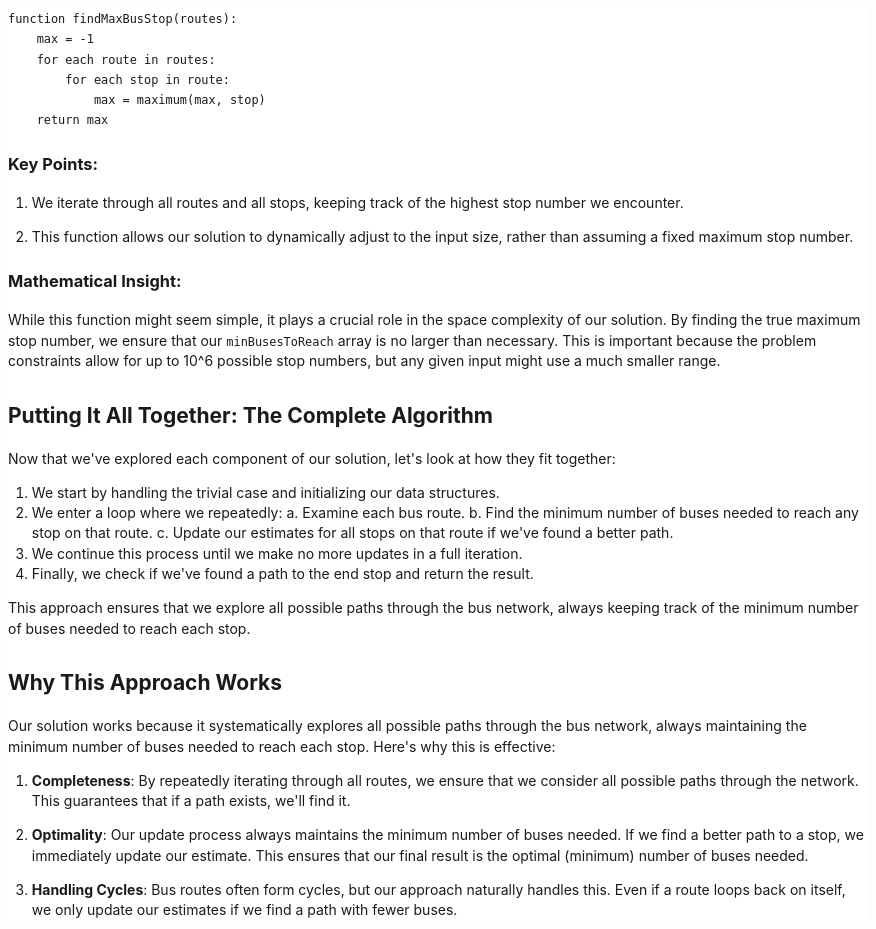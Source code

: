 ```
function findMaxBusStop(routes):
    max = -1
    for each route in routes:
        for each stop in route:
            max = maximum(max, stop)
    return max
```

### Key Points:

1. We iterate through all routes and all stops, keeping track of the highest stop number we encounter.

2. This function allows our solution to dynamically adjust to the input size, rather than assuming a fixed maximum stop number.

### Mathematical Insight:

While this function might seem simple, it plays a crucial role in the space complexity of our solution. By finding the true maximum stop number, we ensure that our `minBusesToReach` array is no larger than necessary. This is important because the problem constraints allow for up to 10^6 possible stop numbers, but any given input might use a much smaller range.

## Putting It All Together: The Complete Algorithm

Now that we've explored each component of our solution, let's look at how they fit together:

1. We start by handling the trivial case and initializing our data structures.
2. We enter a loop where we repeatedly:
   a. Examine each bus route.
   b. Find the minimum number of buses needed to reach any stop on that route.
   c. Update our estimates for all stops on that route if we've found a better path.
3. We continue this process until we make no more updates in a full iteration.
4. Finally, we check if we've found a path to the end stop and return the result.

This approach ensures that we explore all possible paths through the bus network, always keeping track of the minimum number of buses needed to reach each stop.

## Why This Approach Works

Our solution works because it systematically explores all possible paths through the bus network, always maintaining the minimum number of buses needed to reach each stop. Here's why this is effective:

1. **Completeness**: By repeatedly iterating through all routes, we ensure that we consider all possible paths through the network. This guarantees that if a path exists, we'll find it.

2. **Optimality**: Our update process always maintains the minimum number of buses needed. If we find a better path to a stop, we immediately update our estimate. This ensures that our final result is the optimal (minimum) number of buses needed.

3. **Handling Cycles**: Bus routes often form cycles, but our approach naturally handles this. Even if a route loops back on itself, we only update our estimates if we find a path with fewer buses.
